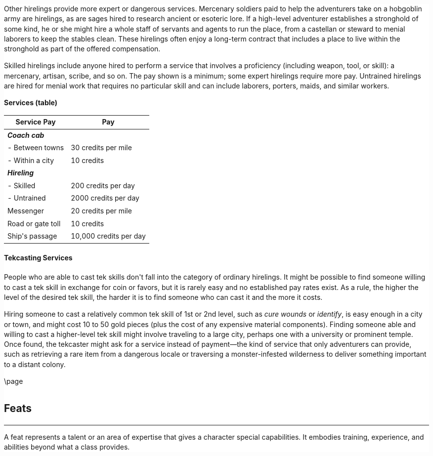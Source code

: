 Other hirelings provide more expert or dangerous services. Mercenary soldiers paid to help the adventurers take on a hobgoblin army are hirelings, as are sages hired to research ancient or esoteric lore. If a high-level adventurer establishes a stronghold of some kind, he or she might hire a whole staff of servants and agents to run the place, from a castellan or steward to menial laborers to keep the stables clean. These hirelings often enjoy a long-term contract that includes a place to live within the stronghold as part of the offered compensation.

Skilled hirelings include anyone hired to perform a service that involves a proficiency (including weapon, tool, or skill): a mercenary, artisan, scribe, and so on. The pay shown is a minimum; some expert hirelings require more pay. Untrained hirelings are hired for menial work that requires no particular skill and can include laborers, porters, maids, and similar workers.

**Services (table)**

| Service Pay       | Pay           |
|-------------------|---------------|
| **_Coach cab_**   |               |
| - Between towns   | 30 credits per mile |
| - Within a city   | 10 credits          |
| **_Hireling_**    |               |
| - Skilled         | 200 credits per day  |
| - Untrained       | 2000 credits per day  |
| Messenger         | 20 credits per mile |
| Road or gate toll | 10 credits          |
| Ship's passage    | 10,000 credits per day |

#### Tekcasting Services

People who are able to cast tek skills don't fall into the category of ordinary hirelings. It might be possible to find someone willing to cast a tek skill in exchange for coin or favors, but it is rarely easy and no established pay rates exist. As a rule, the higher the level of the desired tek skill, the harder it is to find someone who can cast it and the more it costs.

Hiring someone to cast a relatively common tek skill of 1st or 2nd level, such as *cure wounds* or *identify*, is easy enough in a city or town, and might cost 10 to 50 gold pieces (plus the cost of any expensive material components). Finding someone able and willing to cast a higher-level tek skill might involve traveling to a large city, perhaps one with a university or prominent temple. Once found, the tekcaster might ask for a service instead of payment—the kind of service that only adventurers can provide, such as retrieving a rare item from a dangerous locale or traversing a monster-infested wilderness to deliver something important to a distant colony.


\page
## Feats

---

A feat represents a talent or an area of expertise that gives a character special capabilities. It embodies training, experience, and abilities beyond what a class provides.
